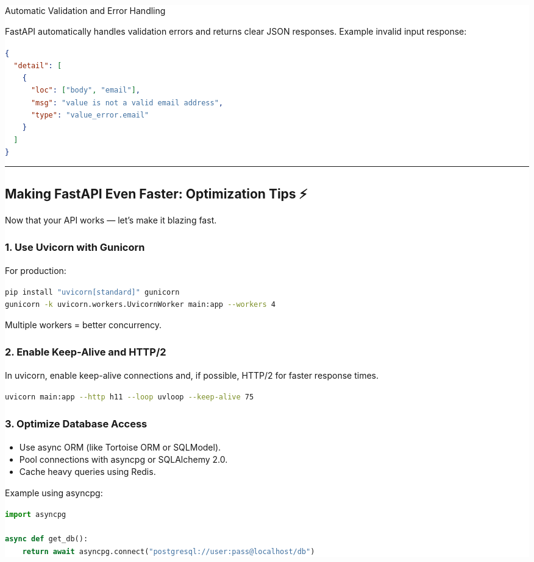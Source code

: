 
Automatic Validation and Error Handling

FastAPI automatically handles validation errors and returns clear JSON responses.
Example invalid input response:

```json
{
  "detail": [
    {
      "loc": ["body", "email"],
      "msg": "value is not a valid email address",
      "type": "value_error.email"
    }
  ]
}
```

---

## Making FastAPI Even Faster: Optimization Tips ⚡

Now that your API works — let’s make it blazing fast.

### 1. Use Uvicorn with Gunicorn

For production:

```bash
pip install "uvicorn[standard]" gunicorn
gunicorn -k uvicorn.workers.UvicornWorker main:app --workers 4
```

Multiple workers = better concurrency.

### 2. Enable Keep-Alive and HTTP/2

In uvicorn, enable keep-alive connections and, if possible, HTTP/2 for faster response times.

```bash
uvicorn main:app --http h11 --loop uvloop --keep-alive 75
```

### 3. Optimize Database Access

- Use async ORM (like Tortoise ORM or SQLModel).
- Pool connections with asyncpg or SQLAlchemy 2.0.
- Cache heavy queries using Redis.

Example using asyncpg:

```python
import asyncpg

async def get_db():
    return await asyncpg.connect("postgresql://user:pass@localhost/db")
```
